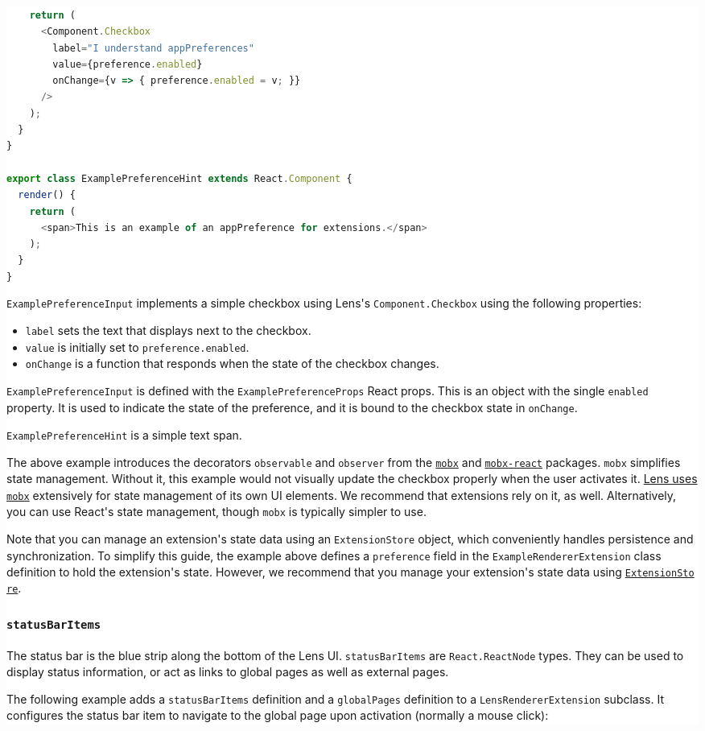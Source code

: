 ```typescript
    return (
      <Component.Checkbox
        label="I understand appPreferences"
        value={preference.enabled}
        onChange={v => { preference.enabled = v; }}
      />
    );
  }
}

export class ExamplePreferenceHint extends React.Component {
  render() {
    return (
      <span>This is an example of an appPreference for extensions.</span>
    );
  }
}
```

`ExamplePreferenceInput` implements a simple checkbox using Lens's `Component.Checkbox` using the following properties:

* `label` sets the text that displays next to the checkbox.
* `value` is initially set to `preference.enabled`.
* `onChange` is a function that responds when the state of the checkbox changes.

`ExamplePreferenceInput` is defined with the `ExamplePreferenceProps` React props. This is an object with the single `enabled` property. It is used to indicate the state of the preference, and it is bound to the checkbox state in `onChange`.

`ExamplePreferenceHint` is a simple text span.

The above example introduces the decorators `observable` and `observer` from the [`mobx`](https://mobx.js.org/README.html) and [`mobx-react`](https://github.com/mobxjs/mobx-react#mobx-react) packages. `mobx` simplifies state management. Without it, this example would not visually update the checkbox properly when the user activates it. [Lens uses `mobx`](../working-with-mobx) extensively for state management of its own UI elements. We recommend that extensions rely on it, as well.
Alternatively, you can use React's state management, though `mobx` is typically simpler to use.

Note that you can manage an extension's state data using an `ExtensionStore` object, which conveniently handles persistence and synchronization. To simplify this guide, the example above defines a `preference` field in the `ExampleRendererExtension` class definition to hold the extension's state. However, we recommend that you manage your extension's state data using [`ExtensionStore`](../stores#extensionstore).

### `statusBarItems`

The status bar is the blue strip along the bottom of the Lens UI. `statusBarItems` are `React.ReactNode` types. They can be used to display status information, or act as links to global pages as well as external pages.

The following example adds a `statusBarItems` definition and a `globalPages` definition to a `LensRendererExtension` subclass. It configures the status bar item to navigate to the global page upon activation (normally a mouse click):
